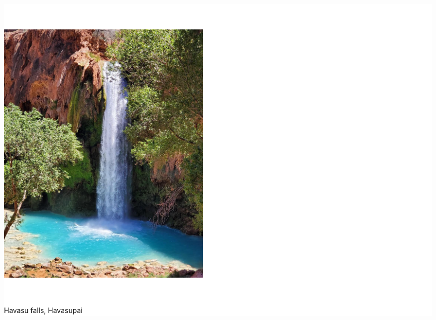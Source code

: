 
<div class="responsive">
  <div class="gallery">
    <a target="_blank" href="/img/Pictures/img1.jpg">
      <img src="/img/Pictures/img1.jpg" alt="Havasu" width="400" height="600">
    </a>
    <div class="desc">Havasu falls, Havasupai</div>
  </div>
</div>
